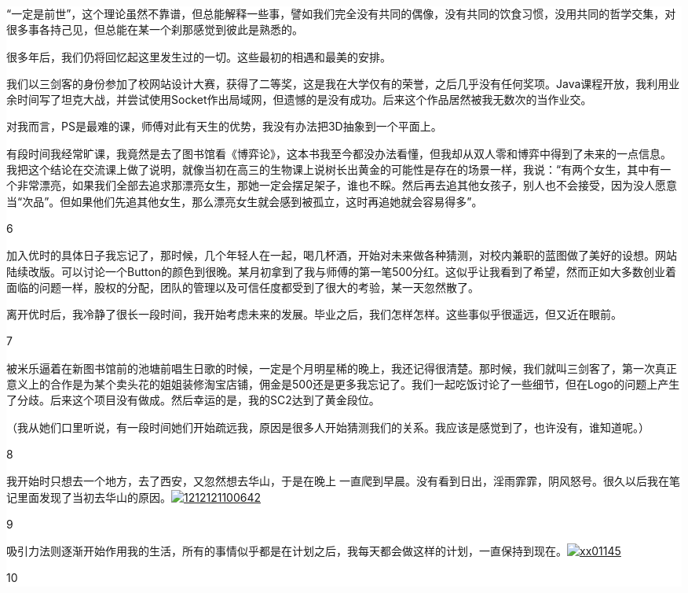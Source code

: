 “一定是前世”，这个理论虽然不靠谱，但总能解释一些事，譬如我们完全没有共同的偶像，没有共同的饮食习惯，没用共同的哲学交集，对很多事各持己见，但总能在某一个刹那感觉到彼此是熟悉的。

 

很多年后，我们仍将回忆起这里发生过的一切。这些最初的相遇和最美的安排。

 

我们以三剑客的身份参加了校网站设计大赛，获得了二等奖，这是我在大学仅有的荣誉，之后几乎没有任何奖项。Java课程开放，我利用业余时间写了坦克大战，并尝试使用Socket作出局域网，但遗憾的是没有成功。后来这个作品居然被我无数次的当作业交。

 

对我而言，PS是最难的课，师傅对此有天生的优势，我没有办法把3D抽象到一个平面上。

 

有段时间我经常旷课，我竟然是去了图书馆看《博弈论》，这本书我至今都没办法看懂，但我却从双人零和博弈中得到了未来的一点信息。我把这个结论在交流课上做了说明，就像当初在高三的生物课上说树长出黄金的可能性是存在的场景一样，我说：“有两个女生，其中有一个非常漂亮，如果我们全部去追求那漂亮女生，那她一定会摆足架子，谁也不睬。然后再去追其他女孩子，别人也不会接受，因为没人愿意当“次品”。但如果他们先追其他女生，那么漂亮女生就会感到被孤立，这时再追她就会容易得多”。

 

6

 

加入优时的具体日子我忘记了，那时候，几个年轻人在一起，喝几杯酒，开始对未来做各种猜测，对校内兼职的蓝图做了美好的设想。网站陆续改版。可以讨论一个Button的颜色到很晚。某月初拿到了我与师傅的第一笔500分红。这似乎让我看到了希望，然而正如大多数创业着面临的问题一样，股权的分配，团队的管理以及可信任度都受到了很大的考验，某一天忽然散了。

 

离开优时后，我冷静了很长一段时间，我开始考虑未来的发展。毕业之后，我们怎样怎样。这些事似乎很遥远，但又近在眼前。

 

7

 

被米乐逼着在新图书馆前的池塘前唱生日歌的时候，一定是个月明星稀的晚上，我还记得很清楚。那时候，我们就叫三剑客了，第一次真正意义上的合作是为某个卖头花的姐姐装修淘宝店铺，佣金是500还是更多我忘记了。我们一起吃饭讨论了一些细节，但在Logo的问题上产生了分歧。后来这个项目没有做成。然后幸运的是，我的SC2达到了黄金段位。

 

（我从她们口里听说，有一段时间她们开始疏远我，原因是很多人开始猜测我们的关系。我应该是感觉到了，也许没有，谁知道呢。）

 

8

 

我开始时只想去一个地方，去了西安，又忽然想去华山，于是在晚上 一直爬到早晨。没有看到日出，淫雨霏霏，阴风怒号。很久以后我在笔记里面发现了当初去华山的原因。[![1212121100642](http://okuers-wordpress.stor.sinaapp.com/uploads/2015/06/1212121100642_thumb.png)](http://okuers-wordpress.stor.sinaapp.com/uploads/2015/06/1212121100642.png)

 

 

9

 

吸引力法则逐渐开始作用我的生活，所有的事情似乎都是在计划之后，我每天都会做这样的计划，一直保持到现在。[![xx01145](http://okuers-wordpress.stor.sinaapp.com/uploads/2015/06/xx01145_thumb.png)](http://okuers-wordpress.stor.sinaapp.com/uploads/2015/06/xx01145.png)

 

10
